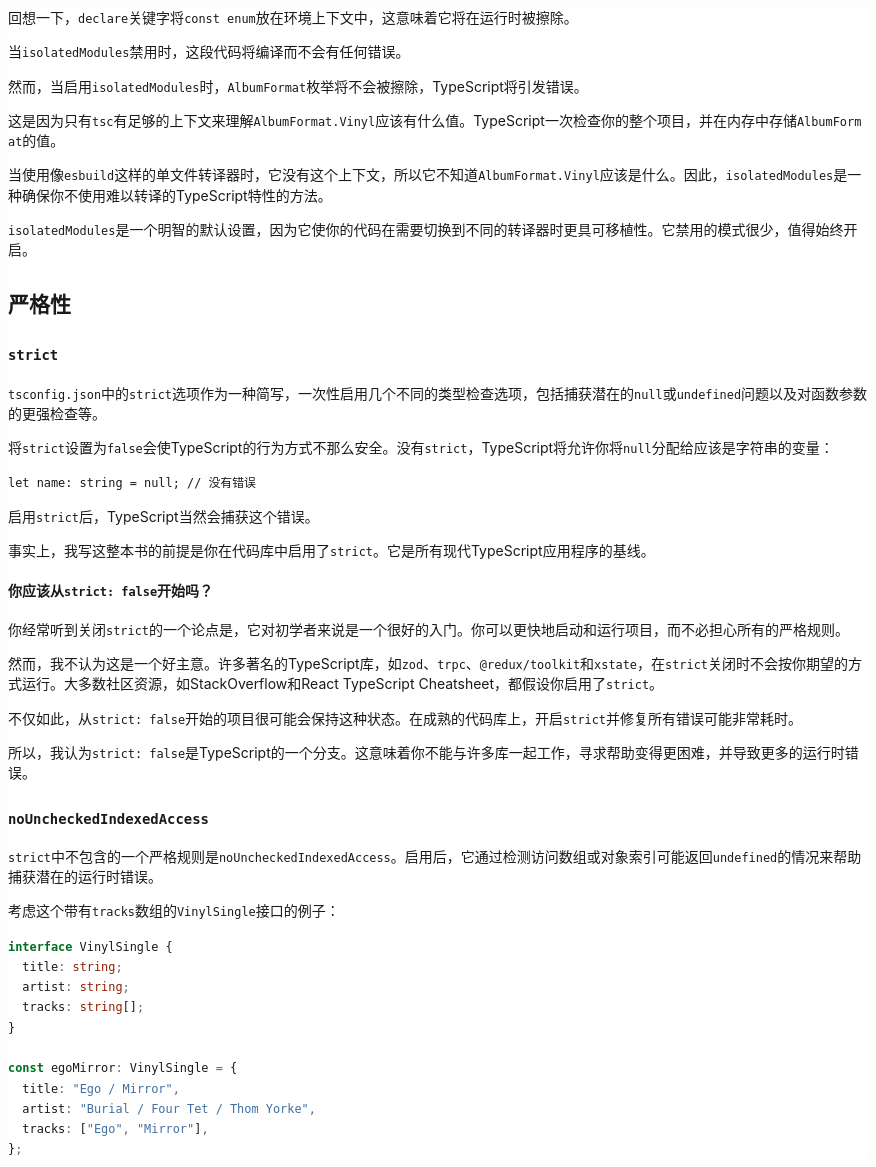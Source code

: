 回想一下，`declare`关键字将`const enum`放在环境上下文中，这意味着它将在运行时被擦除。

当`isolatedModules`禁用时，这段代码将编译而不会有任何错误。

然而，当启用`isolatedModules`时，`AlbumFormat`枚举将不会被擦除，TypeScript将引发错误。

这是因为只有`tsc`有足够的上下文来理解`AlbumFormat.Vinyl`应该有什么值。TypeScript一次检查你的整个项目，并在内存中存储`AlbumFormat`的值。

当使用像`esbuild`这样的单文件转译器时，它没有这个上下文，所以它不知道`AlbumFormat.Vinyl`应该是什么。因此，`isolatedModules`是一种确保你不使用难以转译的TypeScript特性的方法。

`isolatedModules`是一个明智的默认设置，因为它使你的代码在需要切换到不同的转译器时更具可移植性。它禁用的模式很少，值得始终开启。

## 严格性

### `strict`

`tsconfig.json`中的`strict`选项作为一种简写，一次性启用几个不同的类型检查选项，包括捕获潜在的`null`或`undefined`问题以及对函数参数的更强检查等。

将`strict`设置为`false`会使TypeScript的行为方式不那么安全。没有`strict`，TypeScript将允许你将`null`分配给应该是字符串的变量：

```tsx
let name: string = null; // 没有错误
```

启用`strict`后，TypeScript当然会捕获这个错误。

事实上，我写这整本书的前提是你在代码库中启用了`strict`。它是所有现代TypeScript应用程序的基线。

#### 你应该从`strict: false`开始吗？

你经常听到关闭`strict`的一个论点是，它对初学者来说是一个很好的入门。你可以更快地启动和运行项目，而不必担心所有的严格规则。

然而，我不认为这是一个好主意。许多著名的TypeScript库，如`zod`、`trpc`、`@redux/toolkit`和`xstate`，在`strict`关闭时不会按你期望的方式运行。大多数社区资源，如StackOverflow和React TypeScript Cheatsheet，都假设你启用了`strict`。

不仅如此，从`strict: false`开始的项目很可能会保持这种状态。在成熟的代码库上，开启`strict`并修复所有错误可能非常耗时。

所以，我认为`strict: false`是TypeScript的一个分支。这意味着你不能与许多库一起工作，寻求帮助变得更困难，并导致更多的运行时错误。

### `noUncheckedIndexedAccess`

`strict`中不包含的一个严格规则是`noUncheckedIndexedAccess`。启用后，它通过检测访问数组或对象索引可能返回`undefined`的情况来帮助捕获潜在的运行时错误。

考虑这个带有`tracks`数组的`VinylSingle`接口的例子：

```typescript
interface VinylSingle {
  title: string;
  artist: string;
  tracks: string[];
}

const egoMirror: VinylSingle = {
  title: "Ego / Mirror",
  artist: "Burial / Four Tet / Thom Yorke",
  tracks: ["Ego", "Mirror"],
};
```

